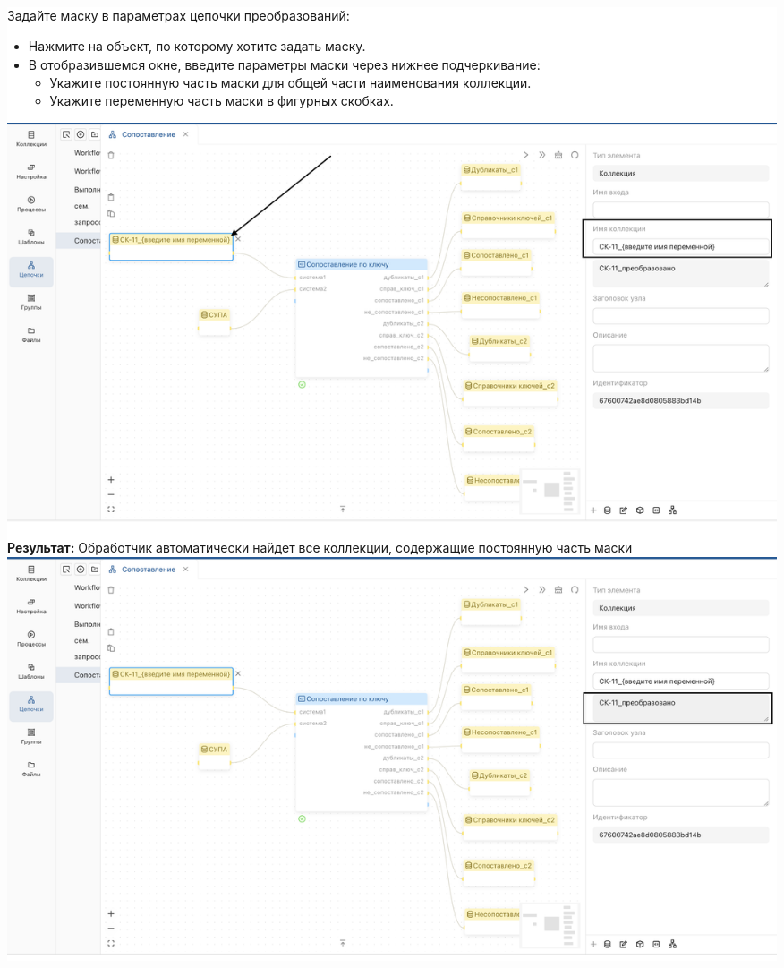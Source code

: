 Задайте маску в параметрах цепочки преобразований:

* Нажмите на объект, по которому хотите задать маску.
* В отобразившемся окне, введите параметры маски через нижнее подчеркивание:
    * Укажите постоянную часть маски для общей части наименования коллекции.
    * Укажите переменную часть маски в фигурных скобках.

![Маска с параметрами](../images/7_Workflow/Mask/2_mask_params.png)

**Результат:**
Обработчик автоматически найдет все коллекции, содержащие постоянную часть маски
![Результат соответствия маске](../images/7_Workflow/Mask/2_mask_params_result.png)
